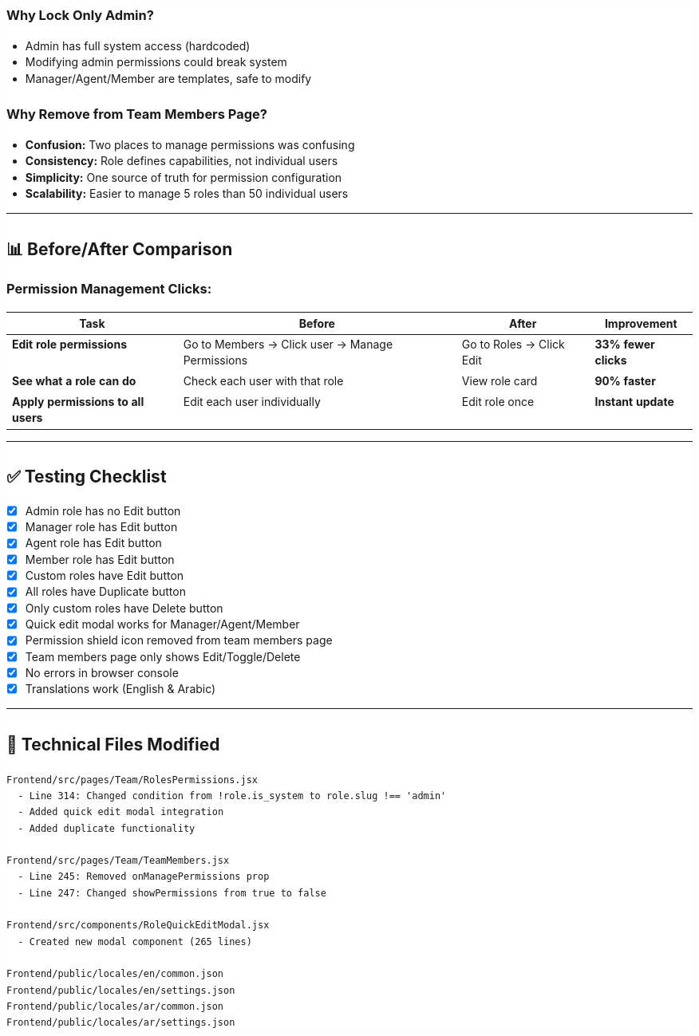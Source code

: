 ### **Why Lock Only Admin?**
- Admin has full system access (hardcoded)
- Modifying admin permissions could break system
- Manager/Agent/Member are templates, safe to modify

### **Why Remove from Team Members Page?**
- **Confusion:** Two places to manage permissions was confusing
- **Consistency:** Role defines capabilities, not individual users
- **Simplicity:** One source of truth for permission configuration
- **Scalability:** Easier to manage 5 roles than 50 individual users

---

## 📊 Before/After Comparison

### **Permission Management Clicks:**

| Task | Before | After | Improvement |
|------|--------|-------|-------------|
| **Edit role permissions** | Go to Members → Click user → Manage Permissions | Go to Roles → Click Edit | **33% fewer clicks** |
| **See what a role can do** | Check each user with that role | View role card | **90% faster** |
| **Apply permissions to all users** | Edit each user individually | Edit role once | **Instant update** |

---

## ✅ Testing Checklist

- [x] Admin role has no Edit button
- [x] Manager role has Edit button
- [x] Agent role has Edit button
- [x] Member role has Edit button
- [x] Custom roles have Edit button
- [x] All roles have Duplicate button
- [x] Only custom roles have Delete button
- [x] Quick edit modal works for Manager/Agent/Member
- [x] Permission shield icon removed from team members page
- [x] Team members page only shows Edit/Toggle/Delete
- [x] No errors in browser console
- [x] Translations work (English & Arabic)

---

## 🔧 Technical Files Modified

```
Frontend/src/pages/Team/RolesPermissions.jsx
  - Line 314: Changed condition from !role.is_system to role.slug !== 'admin'
  - Added quick edit modal integration
  - Added duplicate functionality

Frontend/src/pages/Team/TeamMembers.jsx
  - Line 245: Removed onManagePermissions prop
  - Line 247: Changed showPermissions from true to false

Frontend/src/components/RoleQuickEditModal.jsx
  - Created new modal component (265 lines)

Frontend/public/locales/en/common.json
Frontend/public/locales/en/settings.json
Frontend/public/locales/ar/common.json
Frontend/public/locales/ar/settings.json
```